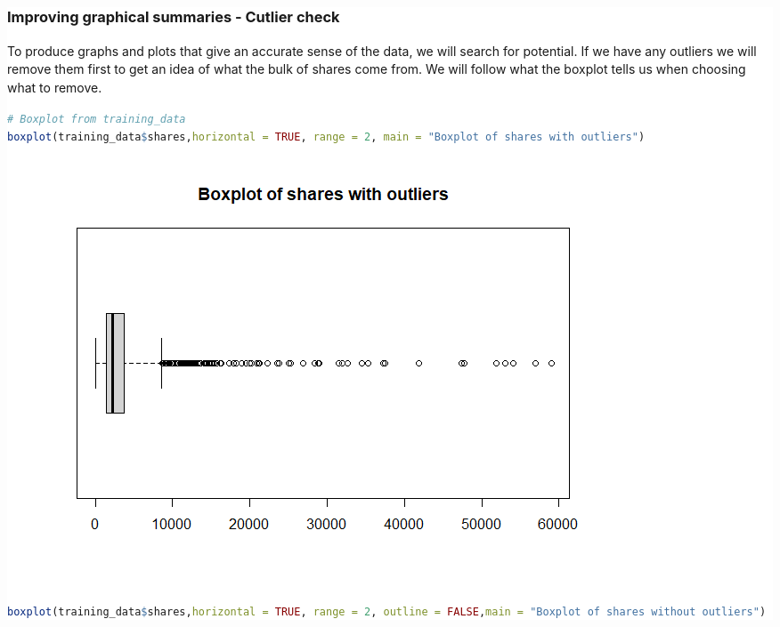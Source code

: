 ### Improving graphical summaries - Cutlier check 
To produce graphs and plots that give an accurate sense of the data, we will search for potential. If we have any outliers we will remove them first to get an idea of what the bulk of shares come from. We will follow what the boxplot tells us when choosing what to remove.

```r
# Boxplot from training_data
boxplot(training_data$shares,horizontal = TRUE, range = 2, main = "Boxplot of shares with outliers")
```

![](socmed_files/figure-html/boxplot-outliers-1.png)

```r
boxplot(training_data$shares,horizontal = TRUE, range = 2, outline = FALSE,main = "Boxplot of shares without outliers")
```
